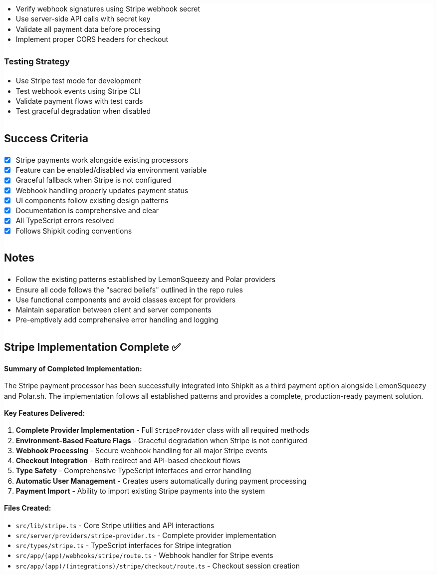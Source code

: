 - Verify webhook signatures using Stripe webhook secret
- Use server-side API calls with secret key
- Validate all payment data before processing
- Implement proper CORS headers for checkout

### Testing Strategy

- Use Stripe test mode for development
- Test webhook events using Stripe CLI
- Validate payment flows with test cards
- Test graceful degradation when disabled

## Success Criteria

- [x] Stripe payments work alongside existing processors
- [x] Feature can be enabled/disabled via environment variable
- [x] Graceful fallback when Stripe is not configured
- [x] Webhook handling properly updates payment status
- [x] UI components follow existing design patterns
- [x] Documentation is comprehensive and clear
- [x] All TypeScript errors resolved
- [x] Follows Shipkit coding conventions

## Notes

- Follow the existing patterns established by LemonSqueezy and Polar providers
- Ensure all code follows the "sacred beliefs" outlined in the repo rules
- Use functional components and avoid classes except for providers
- Maintain separation between client and server components
- Pre-emptively add comprehensive error handling and logging

## Stripe Implementation Complete ✅

**Summary of Completed Implementation:**

The Stripe payment processor has been successfully integrated into Shipkit as a third payment option alongside LemonSqueezy and Polar.sh. The implementation follows all established patterns and provides a complete, production-ready payment solution.

**Key Features Delivered:**

1. **Complete Provider Implementation** - Full `StripeProvider` class with all required methods
2. **Environment-Based Feature Flags** - Graceful degradation when Stripe is not configured
3. **Webhook Processing** - Secure webhook handling for all major Stripe events
4. **Checkout Integration** - Both redirect and API-based checkout flows
5. **Type Safety** - Comprehensive TypeScript interfaces and error handling
6. **Automatic User Management** - Creates users automatically during payment processing
7. **Payment Import** - Ability to import existing Stripe payments into the system

**Files Created:**

- `src/lib/stripe.ts` - Core Stripe utilities and API interactions
- `src/server/providers/stripe-provider.ts` - Complete provider implementation
- `src/types/stripe.ts` - TypeScript interfaces for Stripe integration
- `src/app/(app)/webhooks/stripe/route.ts` - Webhook handler for Stripe events
- `src/app/(app)/(integrations)/stripe/checkout/route.ts` - Checkout session creation
